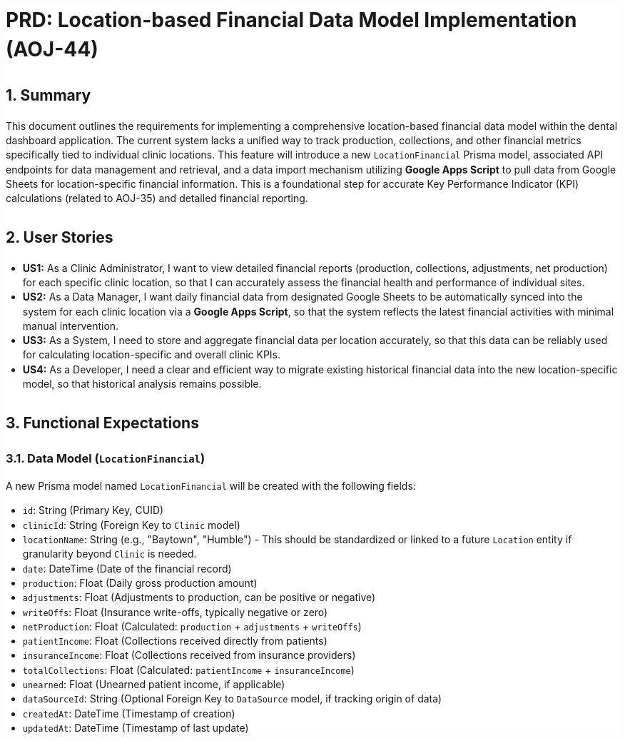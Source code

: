 # PRD: Location-based Financial Data Model Implementation (AOJ-44)

## 1. Summary

This document outlines the requirements for implementing a comprehensive location-based financial data model within the dental dashboard application. The current system lacks a unified way to track production, collections, and other financial metrics specifically tied to individual clinic locations. This feature will introduce a new `LocationFinancial` Prisma model, associated API endpoints for data management and retrieval, and a data import mechanism utilizing **Google Apps Script** to pull data from Google Sheets for location-specific financial information. This is a foundational step for accurate Key Performance Indicator (KPI) calculations (related to AOJ-35) and detailed financial reporting.

## 2. User Stories

*   **US1:** As a Clinic Administrator, I want to view detailed financial reports (production, collections, adjustments, net production) for each specific clinic location, so that I can accurately assess the financial health and performance of individual sites.
*   **US2:** As a Data Manager, I want daily financial data from designated Google Sheets to be automatically synced into the system for each clinic location via a **Google Apps Script**, so that the system reflects the latest financial activities with minimal manual intervention.
*   **US3:** As a System, I need to store and aggregate financial data per location accurately, so that this data can be reliably used for calculating location-specific and overall clinic KPIs.
*   **US4:** As a Developer, I need a clear and efficient way to migrate existing historical financial data into the new location-specific model, so that historical analysis remains possible.

## 3. Functional Expectations

### 3.1. Data Model (`LocationFinancial`)

A new Prisma model named `LocationFinancial` will be created with the following fields:

*   `id`: String (Primary Key, CUID)
*   `clinicId`: String (Foreign Key to `Clinic` model)
*   `locationName`: String (e.g., "Baytown", "Humble") - This should be standardized or linked to a future `Location` entity if granularity beyond `Clinic` is needed.
*   `date`: DateTime (Date of the financial record)
*   `production`: Float (Daily gross production amount)
*   `adjustments`: Float (Adjustments to production, can be positive or negative)
*   `writeOffs`: Float (Insurance write-offs, typically negative or zero)
*   `netProduction`: Float (Calculated: `production` + `adjustments` + `writeOffs`)
*   `patientIncome`: Float (Collections received directly from patients)
*   `insuranceIncome`: Float (Collections received from insurance providers)
*   `totalCollections`: Float (Calculated: `patientIncome` + `insuranceIncome`)
*   `unearned`: Float (Unearned patient income, if applicable)
*   `dataSourceId`: String (Optional Foreign Key to `DataSource` model, if tracking origin of data)
*   `createdAt`: DateTime (Timestamp of creation)
*   `updatedAt`: DateTime (Timestamp of last update)
